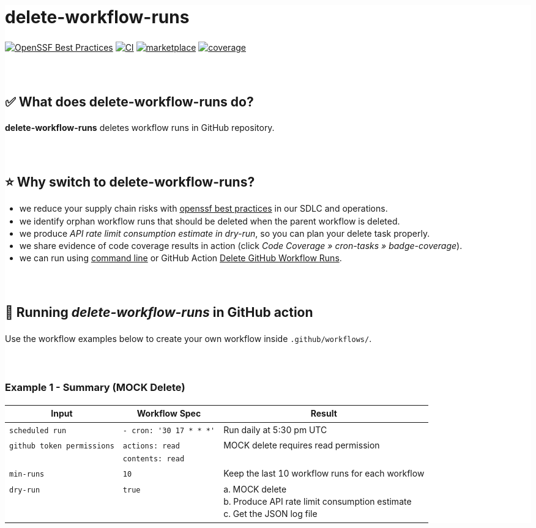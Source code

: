 # delete-workflow-runs

[![OpenSSF Best Practices](https://www.bestpractices.dev/projects/11003/badge)](https://www.bestpractices.dev/projects/11003)
[![CI](https://github.com/tagdots/delete-workflow-runs/actions/workflows/ci.yaml/badge.svg)](https://github.com/tagdots/delete-workflow-runs/actions/workflows/ci.yaml)
[![marketplace](https://img.shields.io/endpoint?url=https://raw.githubusercontent.com/tagdots/delete-workflow-runs/refs/heads/badges/badges/marketplace.json)](https://github.com/marketplace/actions/delete-github-workflow-runs)
[![coverage](https://img.shields.io/endpoint?url=https://raw.githubusercontent.com/tagdots/delete-workflow-runs/refs/heads/badges/badges/coverage.json)](https://github.com/tagdots/delete-workflow-runs/actions/workflows/cron-tasks.yaml)

<br>

## ✅ What does delete-workflow-runs do?
**delete-workflow-runs** deletes workflow runs in GitHub repository.

<br>



## ⭐ Why switch to delete-workflow-runs?
- we reduce your supply chain risks with [openssf best practices](https://best.openssf.org) in our SDLC and operations.
- we identify orphan workflow runs that should be deleted when the parent workflow is deleted.
- we produce _API rate limit consumption estimate in dry-run_, so you can plan your delete task properly.
- we share evidence of code coverage results in action (click _Code Coverage » cron-tasks » badge-coverage_).
- we can run using [command line](https://github.com/tagdots/delete-workflow-runs?tab=readme-ov-file#-running-delete-workflow-runs-from-command-line) or GitHub Action [Delete GitHub Workflow Runs](https://github.com/marketplace/actions/delete-github-workflow-runs).

<br>

## 🏃 Running _delete-workflow-runs_ in GitHub action

Use the workflow examples below to create your own workflow inside `.github/workflows/`.

<br>

### Example 1 - Summary (MOCK Delete)
| Input | Workflow Spec | Result
|-------|-------------|----------|
| `scheduled run` | `- cron: '30 17 * * *'` | Run daily at 5:30 pm UTC
| `github token permissions` | `actions: read`<br>`contents: read` | MOCK delete requires read permission |
| `min-runs` | `10` | Keep the last 10 workflow runs for each workflow |
| `dry-run` | `true` | a. MOCK delete<br>b. Produce API rate limit consumption estimate<br>c. Get the JSON log file  |
